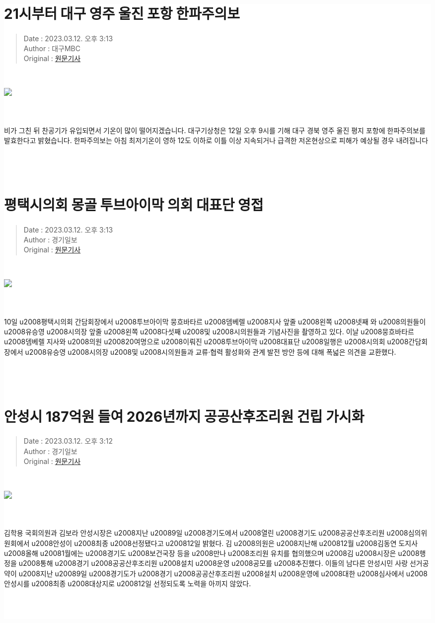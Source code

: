   
# 21시부터 대구 영주 울진 포항 한파주의보  
  
> Date : 2023.03.12. 오후 3:13  
> Author : 대구MBC  
> Original : [원문기사](https://n.news.naver.com/mnews/article/657/0000012897?sid=102)  
<br/>  
  
<img src="https://imgnews.pstatic.net/image/657/2023/03/12/0000012897_002_20230312151301695.jpg?type=w647" id="img1"></img>  
<br/><br/>  
  
비가 그친 뒤 찬공기가 유입되면서 기온이 많이 떨어지겠습니다. 대구기상청은 12일 오후 9시를 기해 대구 경북 영주 울진 평지 포항에 한파주의보를 발효한다고 밝혔습니다. 한파주의보는 아침 최저기온이 영하 12도 이하로 이틀 이상 지속되거나 급격한 저온현상으로 피해가 예상될 경우 내려집니다  
<br/><br/><br/>  

  
# 평택시의회 몽골 투브아이막 의회 대표단 영접  
  
> Date : 2023.03.12. 오후 3:13  
> Author : 경기일보  
> Original : [원문기사](https://n.news.naver.com/mnews/article/666/0000005822?sid=102)  
<br/>  
  
<img src="https://imgnews.pstatic.net/image/666/2023/03/12/0000005822_001_20230312151301738.jpg?type=w647" id="img1"></img>  
<br/><br/>  
  
10일 u2008평택시의회 간담회장에서 u2008투브아이막 뭉흐바타르 u2008뎀베렐 u2008지사 앞줄 u2008왼쪽 u2008넷째 와 u2008의원들이 u2008유승영 u2008시의장 앞줄 u2008왼쪽 u2008다섯째 u2008및 u2008시의원들과 기념사진을 촬영하고 있다.
이날 u2008뭉흐바타르 u2008뎀베렐 지사와 u2008의원 u200820여명으로 u2008이뤄진 u2008투브아이막 u2008대표단 u2008일행은 u2008시의회 u2008간담회장에서 u2008유승영 u2008시의장 u2008및 u2008시의원들과 교류‧협력 활성화와 관계 발전 방안 등에 대해 폭넓은 의견을 교환했다.  
<br/><br/><br/>  

  
# 안성시 187억원 들여 2026년까지 공공산후조리원 건립 가시화  
  
> Date : 2023.03.12. 오후 3:12  
> Author : 경기일보  
> Original : [원문기사](https://n.news.naver.com/mnews/article/666/0000005821?sid=102)  
<br/>  
  
<img src="https://imgnews.pstatic.net/image/666/2023/03/12/0000005821_001_20230312151202027.jpg?type=w647" id="img1"></img>  
<br/><br/>  
  
김학용 국회의원과 김보라 안성시장은 u2008지난 u20089일 u2008경기도에서 u2008열린 u2008경기도 u2008공공산후조리원 u2008심의위원회에서 u2008안성이 u2008최종 u2008선정됐다고 u200812일 밝혔다.
김 u2008의원은 u2008지난해 u200812월 u2008김동연 도지사 u2008올해 u20081월에는 u2008경기도 u2008보건국장 등을 u2008만나 u2008조리원 유치를 협의했으며 u2008김 u2008시장은 u2008행정을 u2008통해 u2008경기 u2008공공산후조리원 u2008설치 u2008운영 u2008공모를 u2008추진했다.
이들의 남다른 안성시민 사랑 선거공약이 u2008지난 u20089일 u2008경기도가 u2008경기 u2008공공산후조리원 u2008설치 u2008운영에 u2008대한 u2008심사에서 u2008안성시를 u2008최종 u2008대상지로 u200812일 선정되도록 노력을 아끼지 않았다.  
<br/><br/><br/>  
